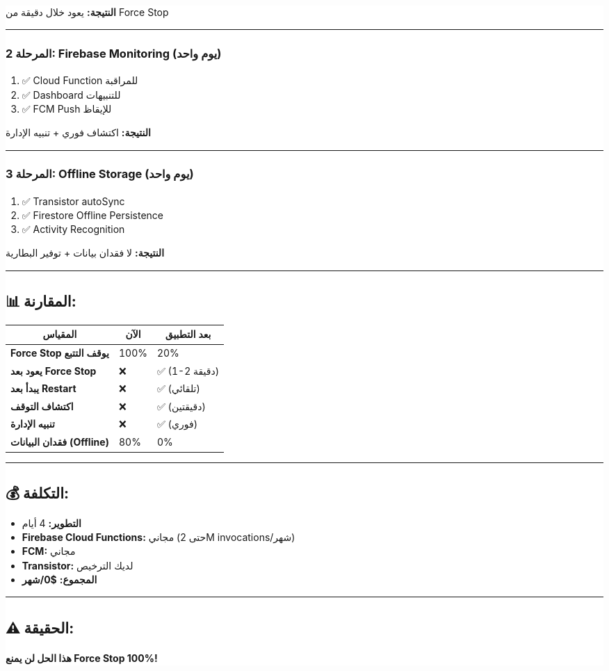 **النتيجة:** يعود خلال دقيقة من Force Stop

---

### **المرحلة 2: Firebase Monitoring (يوم واحد)**
1. ✅ Cloud Function للمراقبة
2. ✅ Dashboard للتنبيهات
3. ✅ FCM Push للإيقاظ

**النتيجة:** اكتشاف فوري + تنبيه الإدارة

---

### **المرحلة 3: Offline Storage (يوم واحد)**
1. ✅ Transistor autoSync
2. ✅ Firestore Offline Persistence
3. ✅ Activity Recognition

**النتيجة:** لا فقدان بيانات + توفير البطارية

---

## 📊 **المقارنة:**

| المقياس | الآن | بعد التطبيق |
|---------|------|-------------|
| **Force Stop يوقف التتبع** | 100% | 20% |
| **يعود بعد Force Stop** | ❌ | ✅ (1-2 دقيقة) |
| **يبدأ بعد Restart** | ❌ | ✅ (تلقائي) |
| **اكتشاف التوقف** | ❌ | ✅ (دقيقتين) |
| **تنبيه الإدارة** | ❌ | ✅ (فوري) |
| **فقدان البيانات (Offline)** | 80% | 0% |

---

## 💰 **التكلفة:**

- **التطوير:** 4 أيام
- **Firebase Cloud Functions:** مجاني (حتى 2M invocations/شهر)
- **FCM:** مجاني
- **Transistor:** لديك الترخيص
- **المجموع:** **$0/شهر**

---

## ⚠️ **الحقيقة:**

**هذا الحل لن يمنع Force Stop 100%!**
